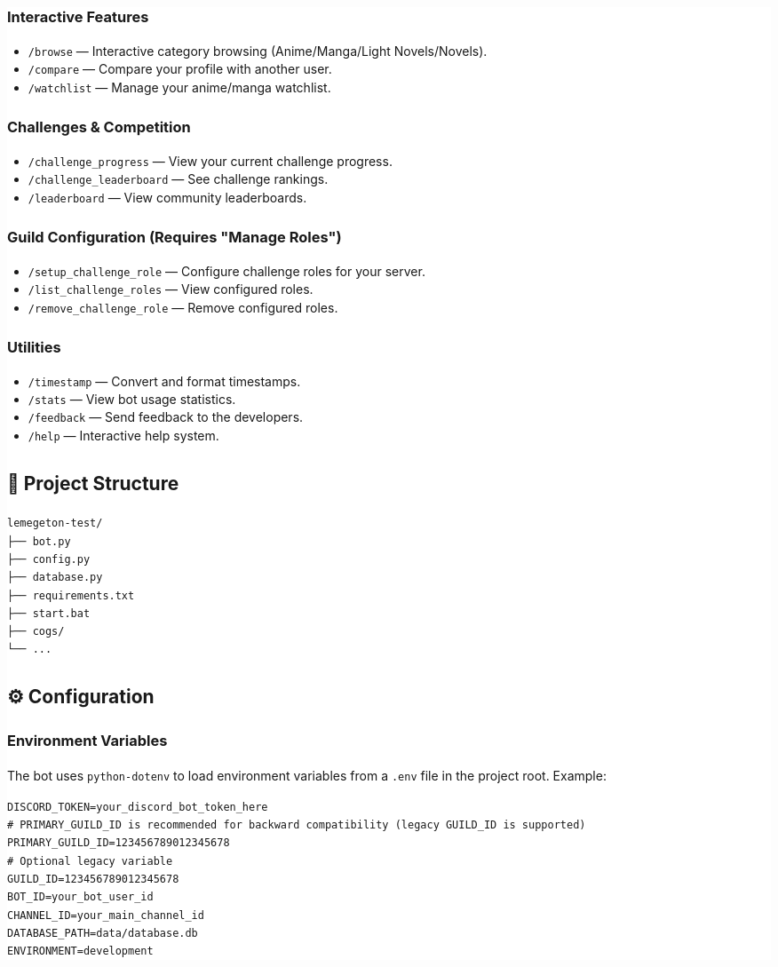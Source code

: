 ### Interactive Features

- `/browse` — Interactive category browsing (Anime/Manga/Light Novels/Novels).
- `/compare` — Compare your profile with another user.
- `/watchlist` — Manage your anime/manga watchlist.

### Challenges & Competition

- `/challenge_progress` — View your current challenge progress.
- `/challenge_leaderboard` — See challenge rankings.
- `/leaderboard` — View community leaderboards.

### Guild Configuration (Requires "Manage Roles")

- `/setup_challenge_role` — Configure challenge roles for your server.
- `/list_challenge_roles` — View configured roles.
- `/remove_challenge_role` — Remove configured roles.

### Utilities

- `/timestamp` — Convert and format timestamps.
- `/stats` — View bot usage statistics.
- `/feedback` — Send feedback to the developers.
- `/help` — Interactive help system.

## 📁 Project Structure

```
lemegeton-test/
├── bot.py
├── config.py
├── database.py
├── requirements.txt
├── start.bat
├── cogs/
└── ...
```

## ⚙️ Configuration

### Environment Variables

The bot uses `python-dotenv` to load environment variables from a `.env` file in the project root. Example:

```env
DISCORD_TOKEN=your_discord_bot_token_here
# PRIMARY_GUILD_ID is recommended for backward compatibility (legacy GUILD_ID is supported)
PRIMARY_GUILD_ID=123456789012345678
# Optional legacy variable
GUILD_ID=123456789012345678
BOT_ID=your_bot_user_id
CHANNEL_ID=your_main_channel_id
DATABASE_PATH=data/database.db
ENVIRONMENT=development
```
